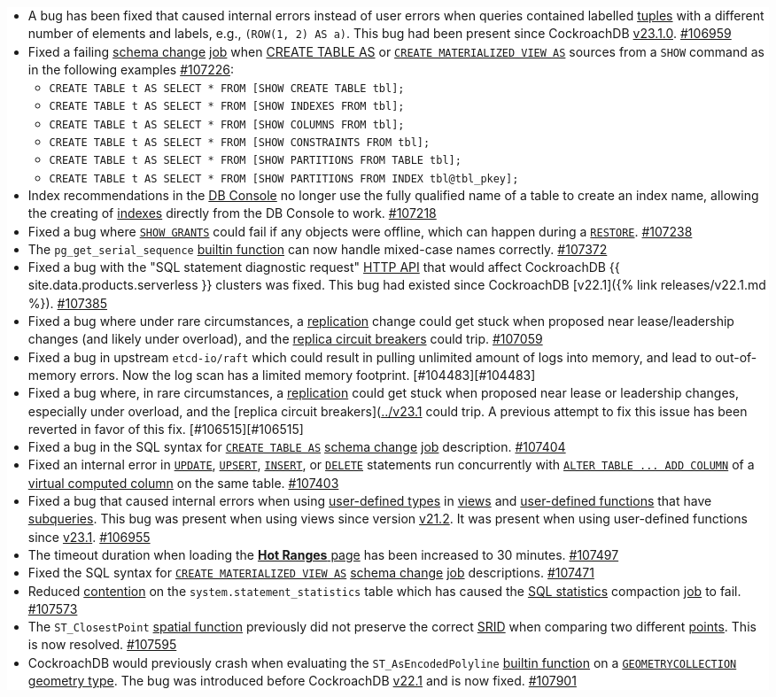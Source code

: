 - A bug has been fixed that caused internal errors instead of user errors when queries contained labelled [tuples](../v23.1/scalar-expressions.html#tuple-constructors) with a different number of elements and labels, e.g., `(ROW(1, 2) AS a)`. This bug had been present since CockroachDB [v23.1.0](../releases/v23.1.html). [#106959][#106959]
- Fixed a failing [schema change](../v23.1/online-schema-changes.html) [job](../v23.1/show-jobs.html) when [CREATE TABLE AS](../v23.1/create-table-as.html) or [`CREATE MATERIALIZED VIEW AS`](../v23.1/create-view.html) sources from a `SHOW` command as in the following examples [#107226][#107226]:
    - `CREATE TABLE t AS SELECT * FROM [SHOW CREATE TABLE tbl];`
    - `CREATE TABLE t AS SELECT * FROM [SHOW INDEXES FROM tbl];`
    - `CREATE TABLE t AS SELECT * FROM [SHOW COLUMNS FROM tbl];`
    - `CREATE TABLE t AS SELECT * FROM [SHOW CONSTRAINTS FROM tbl];`
    - `CREATE TABLE t AS SELECT * FROM [SHOW PARTITIONS FROM TABLE tbl];`
    - `CREATE TABLE t AS SELECT * FROM [SHOW PARTITIONS FROM INDEX tbl@tbl_pkey];`
- Index recommendations in the [DB Console](../v23.1/ui-overview.html) no longer use the fully qualified name of a table to create an index name, allowing the creating of [indexes](../v23.1/indexes.html) directly from the DB Console to work. [#107218][#107218]
- Fixed a bug where [`SHOW GRANTS`](../v23.1/show-grants.html) could fail if any objects were offline, which can happen during a [`RESTORE`](../v23.1/restore.html). [#107238][#107238]
- The `pg_get_serial_sequence` [builtin function](../v23.1/functions-and-operators.html) can now handle mixed-case names correctly. [#107372][#107372]
- Fixed a bug with the "SQL statement diagnostic request" [HTTP API](../v23.1/cluster-api.html) that would affect CockroachDB {{ site.data.products.serverless }} clusters was fixed. This bug had existed since CockroachDB [v22.1]({% link releases/v22.1.md %}). [#107385][#107385]
- Fixed a bug where under rare circumstances, a [replication](../v23.1/architecture/replication-layer.html) change could get stuck when proposed near lease/leadership changes (and likely under overload), and the [replica circuit breakers](https://www.cockroachlabs.com/docs/v23.1/architecture/replication-layer#per-replica-circuit-breakers) could trip. [#107059][#107059]
- Fixed a bug in upstream `etcd-io/raft` which could result in pulling unlimited amount of logs into memory, and lead to out-of-memory errors. Now the log scan has a limited memory footprint. [#104483][#104483]
- Fixed a bug where, in rare circumstances, a [replication](https://cockroachlabs.com/docs/v23.1/architecture/replication-layer) could get stuck when proposed near lease or leadership changes, especially under overload, and the [replica circuit breakers]([../v23.1](https://cockroachlabs.com/docs/v23.1/architecture/replication-layer#per-replica-circuit-breakers) could trip. A previous attempt to fix this issue has been reverted in favor of this fix. [#106515][#106515]
- Fixed a bug in the SQL syntax for [`CREATE TABLE AS`](../v23.1/create-table-as.html) [schema change](../v23.1/online-schema-changes.html) [job](../v23.1/show-jobs.html) description. [#107404][#107404]
- Fixed an internal error in [`UPDATE`](../v23.1/update.html), [`UPSERT`](../v23.1/upsert.html), [`INSERT`](../v23.1/insert.html), or [`DELETE`](../v23.1/delete.html) statements run concurrently with [`ALTER TABLE ... ADD COLUMN`](../v23.1/alter-table.html#add-column) of a [virtual computed column](../v23.1/computed-columns.html#virtual-computed-columns) on the same table. [#107403][#107403]
- Fixed a bug that caused internal errors when using [user-defined types](../v23.1/create-type.html) in [views](../v23.1/views.html) and [user-defined functions](../v23.1/user-defined-functions.html) that have [subqueries](../v23.1/subqueries.html). This bug was present when using views since version [v21.2](../releases/v21.2.html). It was present when using user-defined functions since [v23.1](../releases/v23.1.html). [#106955][#106955]
- The timeout duration when loading the [**Hot Ranges** page](../v23.1/ui-hot-ranges-page.html) has been increased to 30 minutes. [#107497][#107497]
- Fixed the SQL syntax for [`CREATE MATERIALIZED VIEW AS`](../v23.1/views.html#materialized-views) [schema change](../v23.1/online-schema-changes.html) [job](../v23.1/show-jobs.html) descriptions. [#107471][#107471]
- Reduced [contention](../v23.1/performance-best-practices-overview.html#transaction-contention) on the `system.statement_statistics` table which has caused the [SQL statistics](../v23.1/cost-based-optimizer.html#table-statistics) compaction [job](../v23.1/show-jobs.html) to fail. [#107573][#107573]
- The `ST_ClosestPoint` [spatial function](../v23.1/functions-and-operators.html#spatial-functions) previously did not preserve the correct [SRID](../v23.1/srid-4326.html) when comparing two different [points](../v23.1/point.html). This is now resolved. [#107595][#107595]
- CockroachDB would previously crash when evaluating the `ST_AsEncodedPolyline` [builtin function](../v23.1/functions-and-operators.html#spatial-functions) on a [`GEOMETRYCOLLECTION` geometry type](../v23.1/geometrycollection.html). The bug was introduced before CockroachDB [v22.1](../releases/v22.1.html) and is now fixed. [#107901][#107901]

[#105526]: https://github.com/cockroachdb/cockroach/pull/105526
[#105719]: https://github.com/cockroachdb/cockroach/pull/105719
[#105824]: https://github.com/cockroachdb/cockroach/pull/105824
[#105826]: https://github.com/cockroachdb/cockroach/pull/105826
[#105950]: https://github.com/cockroachdb/cockroach/pull/105950
[#106054]: https://github.com/cockroachdb/cockroach/pull/106054
[#106129]: https://github.com/cockroachdb/cockroach/pull/106129
[#106153]: https://github.com/cockroachdb/cockroach/pull/106153
[#106179]: https://github.com/cockroachdb/cockroach/pull/106179
[#106184]: https://github.com/cockroachdb/cockroach/pull/106184
[#106196]: https://github.com/cockroachdb/cockroach/pull/106196
[#106199]: https://github.com/cockroachdb/cockroach/pull/106199
[#106217]: https://github.com/cockroachdb/cockroach/pull/106217
[#106235]: https://github.com/cockroachdb/cockroach/pull/106235
[#106274]: https://github.com/cockroachdb/cockroach/pull/106274
[#106286]: https://github.com/cockroachdb/cockroach/pull/106286
[#106309]: https://github.com/cockroachdb/cockroach/pull/106309
[#106357]: https://github.com/cockroachdb/cockroach/pull/106357
[#106376]: https://github.com/cockroachdb/cockroach/pull/106376
[#106399]: https://github.com/cockroachdb/cockroach/pull/106399
[#106404]: https://github.com/cockroachdb/cockroach/pull/106404
[#106412]: https://github.com/cockroachdb/cockroach/pull/106412
[#106426]: https://github.com/cockroachdb/cockroach/pull/106426
[#106432]: https://github.com/cockroachdb/cockroach/pull/106432
[#106434]: https://github.com/cockroachdb/cockroach/pull/106434
[#106465]: https://github.com/cockroachdb/cockroach/pull/106465
[#106688]: https://github.com/cockroachdb/cockroach/pull/106688
[#106698]: https://github.com/cockroachdb/cockroach/pull/106698
[#106766]: https://github.com/cockroachdb/cockroach/pull/106766
[#106776]: https://github.com/cockroachdb/cockroach/pull/106776
[#106797]: https://github.com/cockroachdb/cockroach/pull/106797
[#106806]: https://github.com/cockroachdb/cockroach/pull/106806
[#106807]: https://github.com/cockroachdb/cockroach/pull/106807
[#106857]: https://github.com/cockroachdb/cockroach/pull/106857
[#106863]: https://github.com/cockroachdb/cockroach/pull/106863
[#106942]: https://github.com/cockroachdb/cockroach/pull/106942
[#106955]: https://github.com/cockroachdb/cockroach/pull/106955
[#106959]: https://github.com/cockroachdb/cockroach/pull/106959
[#106967]: https://github.com/cockroachdb/cockroach/pull/106967
[#107059]: https://github.com/cockroachdb/cockroach/pull/107059
[#107082]: https://github.com/cockroachdb/cockroach/pull/107082
[#107105]: https://github.com/cockroachdb/cockroach/pull/107105
[#107131]: https://github.com/cockroachdb/cockroach/pull/107131
[#107182]: https://github.com/cockroachdb/cockroach/pull/107182
[#107213]: https://github.com/cockroachdb/cockroach/pull/107213
[#107218]: https://github.com/cockroachdb/cockroach/pull/107218
[#107226]: https://github.com/cockroachdb/cockroach/pull/107226
[#107238]: https://github.com/cockroachdb/cockroach/pull/107238
[#107368]: https://github.com/cockroachdb/cockroach/pull/107368
[#107372]: https://github.com/cockroachdb/cockroach/pull/107372
[#107385]: https://github.com/cockroachdb/cockroach/pull/107385
[#107403]: https://github.com/cockroachdb/cockroach/pull/107403
[#107404]: https://github.com/cockroachdb/cockroach/pull/107404
[#107471]: https://github.com/cockroachdb/cockroach/pull/107471
[#107497]: https://github.com/cockroachdb/cockroach/pull/107497
[#107573]: https://github.com/cockroachdb/cockroach/pull/107573
[#107575]: https://github.com/cockroachdb/cockroach/pull/107575
[#107595]: https://github.com/cockroachdb/cockroach/pull/107595
[#107603]: https://github.com/cockroachdb/cockroach/pull/107603
[#107622]: https://github.com/cockroachdb/cockroach/pull/107622
[#107625]: https://github.com/cockroachdb/cockroach/pull/107625
[#107762]: https://github.com/cockroachdb/cockroach/pull/107762
[#107793]: https://github.com/cockroachdb/cockroach/pull/107793
[#107837]: https://github.com/cockroachdb/cockroach/pull/107837
[#107901]: https://github.com/cockroachdb/cockroach/pull/107901
[#107933]: https://github.com/cockroachdb/cockroach/pull/107933
[#107987]: https://github.com/cockroachdb/cockroach/pull/107987
[#108074]: https://github.com/cockroachdb/cockroach/pull/108074
[#108079]: https://github.com/cockroachdb/cockroach/pull/108079
[#108113]: https://github.com/cockroachdb/cockroach/pull/108113
[#108125]: https://github.com/cockroachdb/cockroach/pull/108125
[#108144]: https://github.com/cockroachdb/cockroach/pull/108144
[#108195]: https://github.com/cockroachdb/cockroach/pull/108195
[#108198]: https://github.com/cockroachdb/cockroach/pull/108198
[#108251]: https://github.com/cockroachdb/cockroach/pull/108251
[#108286]: https://github.com/cockroachdb/cockroach/pull/108286
[#108303]: https://github.com/cockroachdb/cockroach/pull/108303
[#108308]: https://github.com/cockroachdb/cockroach/pull/108308
[#108411]: https://github.com/cockroachdb/cockroach/pull/108411
[#108457]: https://github.com/cockroachdb/cockroach/pull/108457
[#108548]: https://github.com/cockroachdb/cockroach/pull/108548
[#108733]: https://github.com/cockroachdb/cockroach/pull/108733
[#108816]: https://github.com/cockroachdb/cockroach/pull/108816
[#108821]: https://github.com/cockroachdb/cockroach/pull/108821
[#108913]: https://github.com/cockroachdb/cockroach/pull/108913
[#108990]: https://github.com/cockroachdb/cockroach/pull/108990
[#109019]: https://github.com/cockroachdb/cockroach/pull/109019
[#109254]: https://github.com/cockroachdb/cockroach/pull/109254
[#109298]: https://github.com/cockroachdb/cockroach/pull/109298
[#109359]: https://github.com/cockroachdb/cockroach/pull/109359
[#109395]: https://github.com/cockroachdb/cockroach/pull/109395
[#109621]: https://github.com/cockroachdb/cockroach/pull/109621
[#109664]: https://github.com/cockroachdb/cockroach/pull/109664
[#109736]: https://github.com/cockroachdb/cockroach/pull/109736
[#109739]: https://github.com/cockroachdb/cockroach/pull/109739
[#109778]: https://github.com/cockroachdb/cockroach/pull/109778
[#109860]: https://github.com/cockroachdb/cockroach/pull/109860
[#109939]: https://github.com/cockroachdb/cockroach/pull/109939